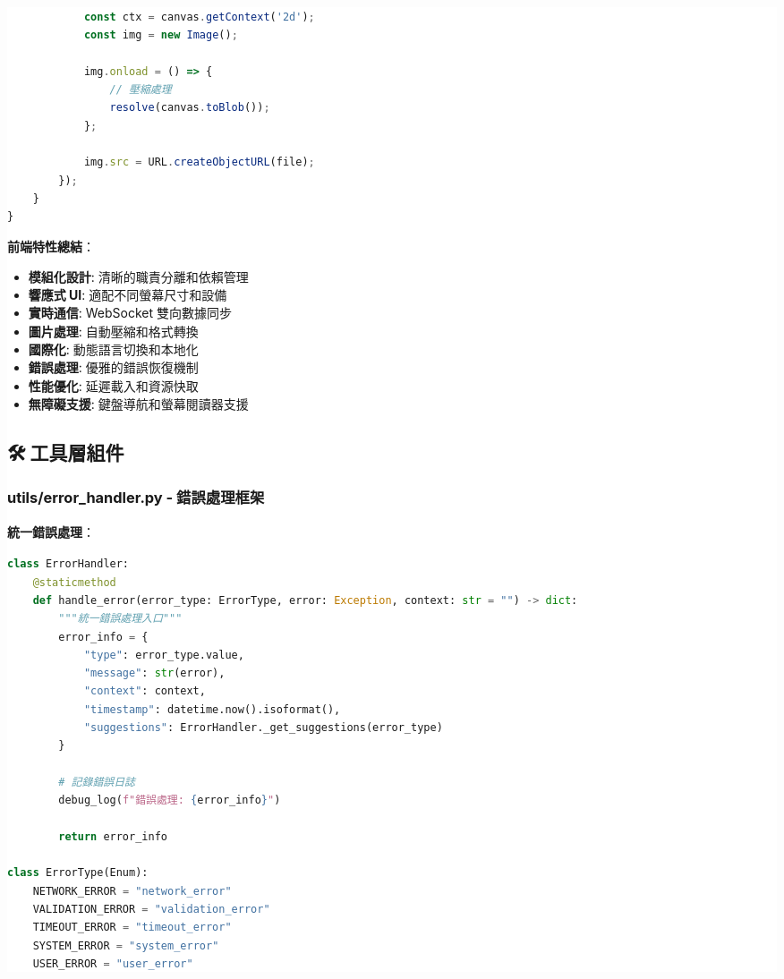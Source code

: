 ```javascript
            const ctx = canvas.getContext('2d');
            const img = new Image();

            img.onload = () => {
                // 壓縮處理
                resolve(canvas.toBlob());
            };

            img.src = URL.createObjectURL(file);
        });
    }
}
```

**前端特性總結**：
- **模組化設計**: 清晰的職責分離和依賴管理
- **響應式 UI**: 適配不同螢幕尺寸和設備
- **實時通信**: WebSocket 雙向數據同步
- **圖片處理**: 自動壓縮和格式轉換
- **國際化**: 動態語言切換和本地化
- **錯誤處理**: 優雅的錯誤恢復機制
- **性能優化**: 延遲載入和資源快取
- **無障礙支援**: 鍵盤導航和螢幕閱讀器支援

## 🛠️ 工具層組件

### utils/error_handler.py - 錯誤處理框架

**統一錯誤處理**：
```python
class ErrorHandler:
    @staticmethod
    def handle_error(error_type: ErrorType, error: Exception, context: str = "") -> dict:
        """統一錯誤處理入口"""
        error_info = {
            "type": error_type.value,
            "message": str(error),
            "context": context,
            "timestamp": datetime.now().isoformat(),
            "suggestions": ErrorHandler._get_suggestions(error_type)
        }

        # 記錄錯誤日誌
        debug_log(f"錯誤處理: {error_info}")

        return error_info

class ErrorType(Enum):
    NETWORK_ERROR = "network_error"
    VALIDATION_ERROR = "validation_error"
    TIMEOUT_ERROR = "timeout_error"
    SYSTEM_ERROR = "system_error"
    USER_ERROR = "user_error"
```
